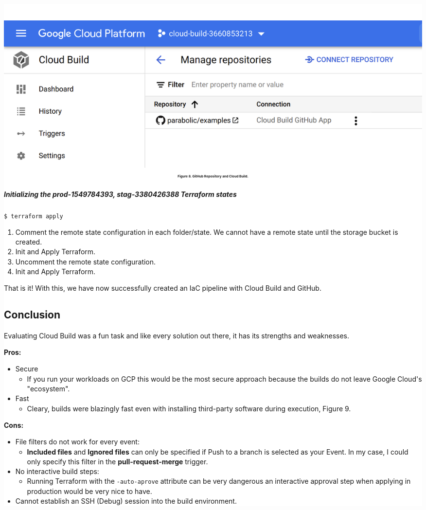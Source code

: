 <br/>
<p align="center">
  <img alt="github_cloud_build" title="GitHub_Cloud_Build" src="assets/images/2021_04_github_cloud_build.png" >
  <b style="font-size:0.7vw" >Figure 8. GitHub Repository and Cloud Build.</b>
</p>

##### **Initializing the prod-1549784393, stag-3380426388 Terraform states**

```bash
$ terraform apply
```

1. Comment the remote state configuration in each folder/state. We cannot have a remote state until the storage bucket is created.
1. Init and Apply Terraform.
1. Uncomment the remote state configuration.
1. Init and Apply Terraform.

That is it! With this, we have now successfully created an IaC pipeline with Cloud Build and GitHub.

## Conclusion
Evaluating Cloud Build was a fun task and like every solution out there, it has its strengths and weaknesses.

**Pros:**
- Secure
  - If you run your workloads on GCP this would be the most secure approach because the builds do not leave Google Cloud's "ecosystem".
- Fast
  - Cleary, builds were blazingly fast even with installing third-party software during execution, Figure 9.

**Cons:**
- File filters do not work for every event:
  - **Included files** and **Ignored files** can only be specified if Push to a branch is selected as your Event. In my case, I could only specify this filter in the **pull-request-merge** trigger.
- No interactive build steps:
  - Running Terraform with the `-auto-aprove` attribute can be very dangerous an interactive approval step when applying in production would be very nice to have.
- Cannot establish an SSH (Debug) session into the build environment.
